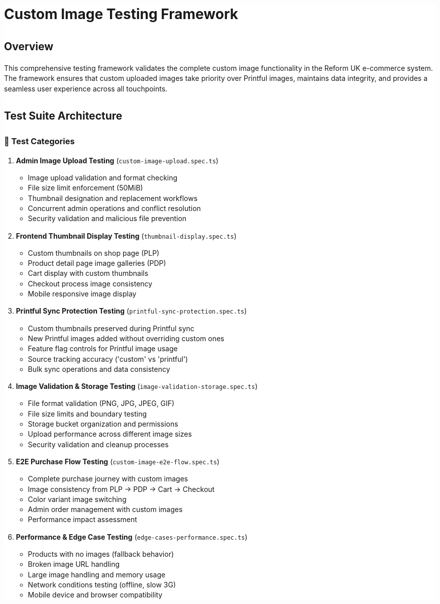 # Custom Image Testing Framework

## Overview

This comprehensive testing framework validates the complete custom image functionality in the Reform UK e-commerce system. The framework ensures that custom uploaded images take priority over Printful images, maintains data integrity, and provides a seamless user experience across all touchpoints.

## Test Suite Architecture

### 🧪 Test Categories

1. **Admin Image Upload Testing** (`custom-image-upload.spec.ts`)
   - Image upload validation and format checking
   - File size limit enforcement (50MiB)
   - Thumbnail designation and replacement workflows
   - Concurrent admin operations and conflict resolution
   - Security validation and malicious file prevention

2. **Frontend Thumbnail Display Testing** (`thumbnail-display.spec.ts`)
   - Custom thumbnails on shop page (PLP)
   - Product detail page image galleries (PDP)
   - Cart display with custom thumbnails
   - Checkout process image consistency
   - Mobile responsive image display

3. **Printful Sync Protection Testing** (`printful-sync-protection.spec.ts`)
   - Custom thumbnails preserved during Printful sync
   - New Printful images added without overriding custom ones
   - Feature flag controls for Printful image usage
   - Source tracking accuracy ('custom' vs 'printful')
   - Bulk sync operations and data consistency

4. **Image Validation & Storage Testing** (`image-validation-storage.spec.ts`)
   - File format validation (PNG, JPG, JPEG, GIF)
   - File size limits and boundary testing
   - Storage bucket organization and permissions
   - Upload performance across different image sizes
   - Security validation and cleanup processes

5. **E2E Purchase Flow Testing** (`custom-image-e2e-flow.spec.ts`)
   - Complete purchase journey with custom images
   - Image consistency from PLP → PDP → Cart → Checkout
   - Color variant image switching
   - Admin order management with custom images
   - Performance impact assessment

6. **Performance & Edge Case Testing** (`edge-cases-performance.spec.ts`)
   - Products with no images (fallback behavior)
   - Broken image URL handling
   - Large image handling and memory usage
   - Network conditions testing (offline, slow 3G)
   - Mobile device and browser compatibility
